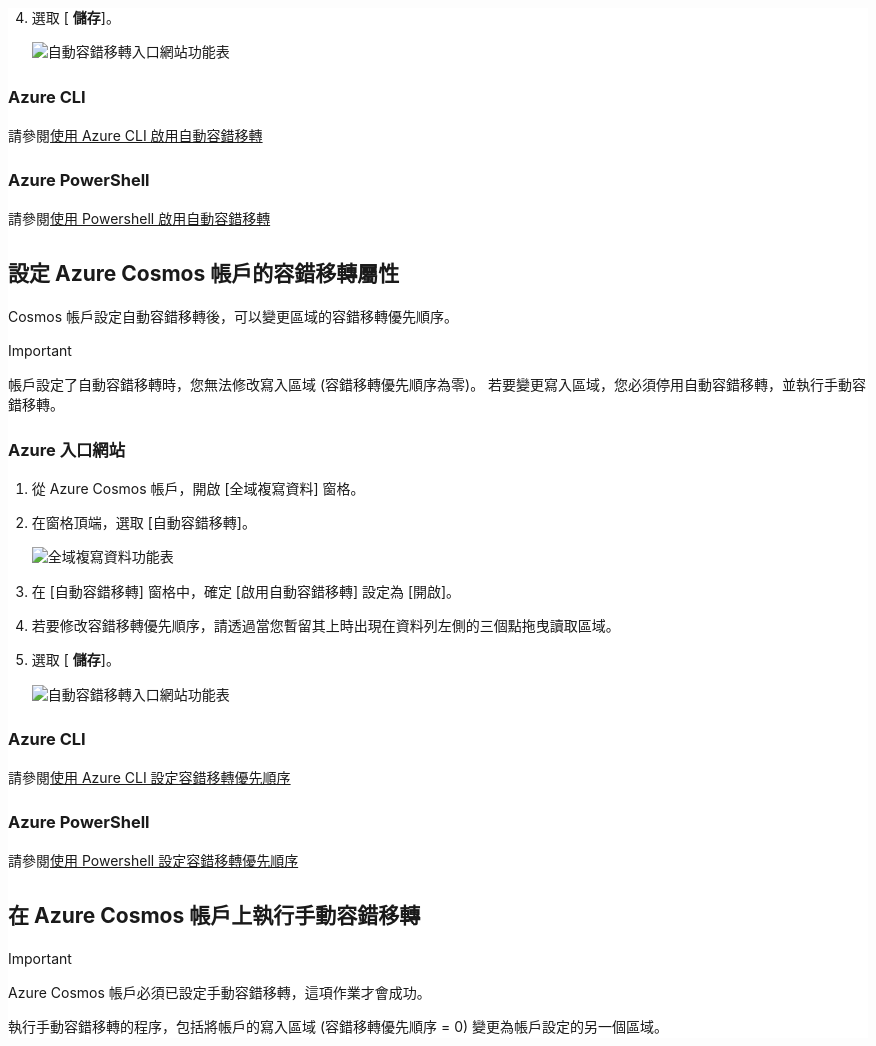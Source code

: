 4. 選取 [ **儲存**]。

   ![自動容錯移轉入口網站功能表](./media/how-to-manage-database-account/automatic-failover.png)

### <a id="enable-automatic-failover-via-cli"></a>Azure CLI

請參閱[使用 Azure CLI 啟用自動容錯移轉](manage-with-cli.md#enable-automatic-failover)

### <a id="enable-automatic-failover-via-ps"></a>Azure PowerShell

請參閱[使用 Powershell 啟用自動容錯移轉](manage-with-powershell.md#enable-automatic-failover)

## <a name="set-failover-priorities-for-your-azure-cosmos-account"></a>設定 Azure Cosmos 帳戶的容錯移轉屬性

Cosmos 帳戶設定自動容錯移轉後，可以變更區域的容錯移轉優先順序。

> [!IMPORTANT]
> 帳戶設定了自動容錯移轉時，您無法修改寫入區域 (容錯移轉優先順序為零)。 若要變更寫入區域，您必須停用自動容錯移轉，並執行手動容錯移轉。

### <a id="set-failover-priorities-via-portal"></a>Azure 入口網站

1. 從 Azure Cosmos 帳戶，開啟 [全域複寫資料] 窗格。

2. 在窗格頂端，選取 [自動容錯移轉]。

   ![全域複寫資料功能表](./media/how-to-manage-database-account/replicate-data-globally.png)

3. 在 [自動容錯移轉] 窗格中，確定 [啟用自動容錯移轉] 設定為 [開啟]。

4. 若要修改容錯移轉優先順序，請透過當您暫留其上時出現在資料列左側的三個點拖曳讀取區域。

5. 選取 [ **儲存**]。

   ![自動容錯移轉入口網站功能表](./media/how-to-manage-database-account/automatic-failover.png)

### <a id="set-failover-priorities-via-cli"></a>Azure CLI

請參閱[使用 Azure CLI 設定容錯移轉優先順序](manage-with-cli.md#set-failover-priority)

### <a id="set-failover-priorities-via-ps"></a>Azure PowerShell

請參閱[使用 Powershell 設定容錯移轉優先順序](manage-with-powershell.md#modify-failover-priority)

## <a id="manual-failover"></a>在 Azure Cosmos 帳戶上執行手動容錯移轉

> [!IMPORTANT]
> Azure Cosmos 帳戶必須已設定手動容錯移轉，這項作業才會成功。

執行手動容錯移轉的程序，包括將帳戶的寫入區域 (容錯移轉優先順序 = 0) 變更為帳戶設定的另一個區域。

